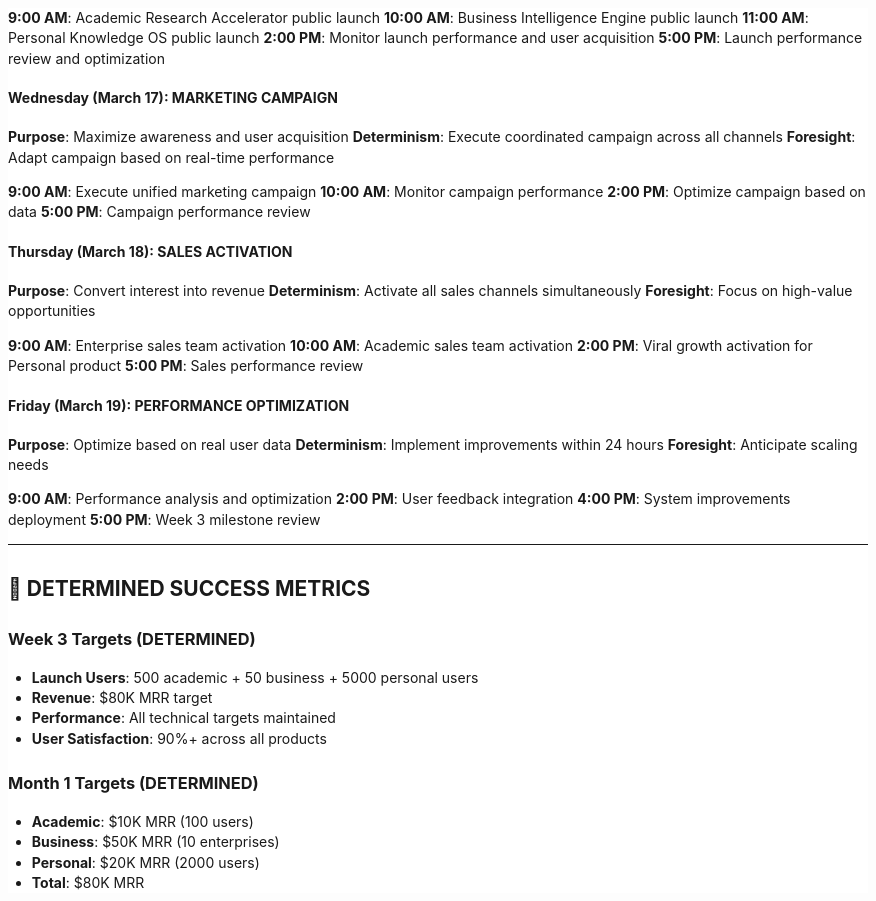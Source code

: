 **9:00 AM**: Academic Research Accelerator public launch
**10:00 AM**: Business Intelligence Engine public launch
**11:00 AM**: Personal Knowledge OS public launch
**2:00 PM**: Monitor launch performance and user acquisition
**5:00 PM**: Launch performance review and optimization

#### **Wednesday (March 17): MARKETING CAMPAIGN**
**Purpose**: Maximize awareness and user acquisition
**Determinism**: Execute coordinated campaign across all channels
**Foresight**: Adapt campaign based on real-time performance

**9:00 AM**: Execute unified marketing campaign
**10:00 AM**: Monitor campaign performance
**2:00 PM**: Optimize campaign based on data
**5:00 PM**: Campaign performance review

#### **Thursday (March 18): SALES ACTIVATION**
**Purpose**: Convert interest into revenue
**Determinism**: Activate all sales channels simultaneously
**Foresight**: Focus on high-value opportunities

**9:00 AM**: Enterprise sales team activation
**10:00 AM**: Academic sales team activation
**2:00 PM**: Viral growth activation for Personal product
**5:00 PM**: Sales performance review

#### **Friday (March 19): PERFORMANCE OPTIMIZATION**
**Purpose**: Optimize based on real user data
**Determinism**: Implement improvements within 24 hours
**Foresight**: Anticipate scaling needs

**9:00 AM**: Performance analysis and optimization
**2:00 PM**: User feedback integration
**4:00 PM**: System improvements deployment
**5:00 PM**: Week 3 milestone review

---

## 🎯 DETERMINED SUCCESS METRICS

### **Week 3 Targets (DETERMINED)**
- **Launch Users**: 500 academic + 50 business + 5000 personal users
- **Revenue**: $80K MRR target
- **Performance**: All technical targets maintained
- **User Satisfaction**: 90%+ across all products

### **Month 1 Targets (DETERMINED)**
- **Academic**: $10K MRR (100 users)
- **Business**: $50K MRR (10 enterprises)
- **Personal**: $20K MRR (2000 users)
- **Total**: $80K MRR
